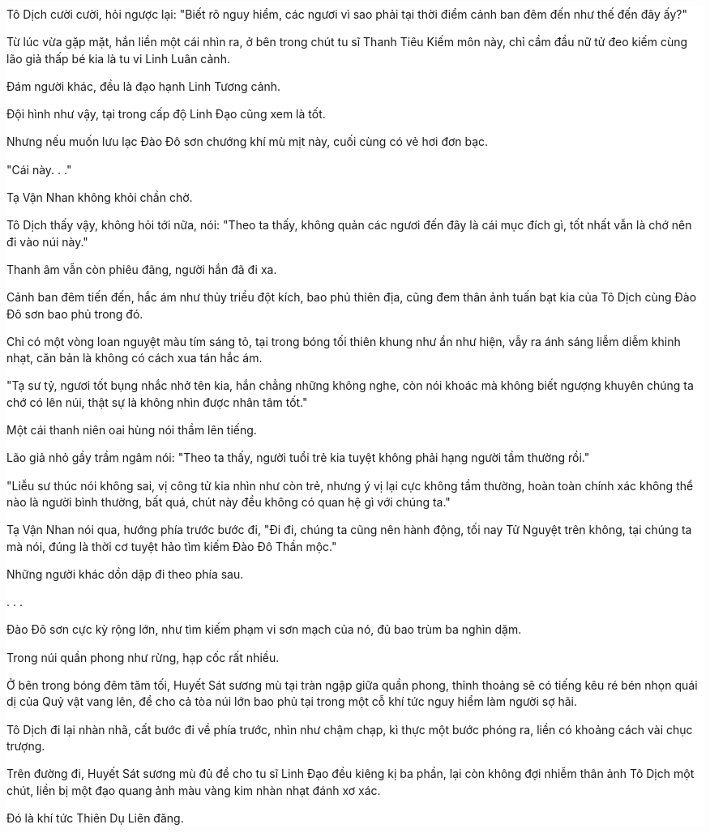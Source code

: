 Tô Dịch cười cười, hỏi ngược lại: "Biết rõ nguy hiểm, các ngươi vì sao phải tại thời điểm cảnh ban đêm đến như thế đến đây ấy?"

Từ lúc vừa gặp mặt, hắn liền một cái nhìn ra, ở bên trong chút tu sĩ Thanh Tiêu Kiếm môn này, chỉ cầm đầu nữ tử đeo kiếm cùng lão giả thấp bé kia là tu vi Linh Luân cảnh.

Đám người khác, đều là đạo hạnh Linh Tương cảnh.

Đội hình như vậy, tại trong cấp độ Linh Đạo cũng xem là tốt.

Nhưng nếu muốn lưu lạc Đào Đô sơn chướng khí mù mịt này, cuối cùng có vẻ hơi đơn bạc.

"Cái này. . ."

Tạ Vận Nhan không khỏi chần chờ.

Tô Dịch thấy vậy, không hỏi tới nữa, nói: "Theo ta thấy, không quản các ngươi đến đây là cái mục đích gì, tốt nhất vẫn là chớ nên đi vào núi này."

Thanh âm vẫn còn phiêu đãng, người hắn đã đi xa.

Cảnh ban đêm tiến đến, hắc ám như thủy triều đột kích, bao phủ thiên địa, cũng đem thân ảnh tuấn bạt kia của Tô Dịch cùng Đào Đô sơn bao phủ trong đó.

Chỉ có một vòng loan nguyệt màu tím sáng tỏ, tại trong bóng tối thiên khung như ẩn như hiện, vẫy ra ánh sáng liễm diễm khinh nhạt, căn bản là không có cách xua tán hắc ám.

"Tạ sư tỷ, ngươi tốt bụng nhắc nhở tên kia, hắn chẳng những không nghe, còn nói khoác mà không biết ngượng khuyên chúng ta chớ có lên núi, thật sự là không nhìn được nhân tâm tốt."

Một cái thanh niên oai hùng nói thầm lên tiếng.

Lão giả nhỏ gầy trầm ngâm nói: "Theo ta thấy, người tuổi trẻ kia tuyệt không phải hạng người tầm thường rồi."

"Liễu sư thúc nói không sai, vị công tử kia nhìn như còn trẻ, nhưng ý vị lại cực không tầm thường, hoàn toàn chính xác không thể nào là người bình thường, bất quá, chút này đều không có quan hệ gì với chúng ta."

Tạ Vận Nhan nói qua, hướng phía trước bước đi, "Đi đi, chúng ta cũng nên hành động, tối nay Tử Nguyệt trên không, tại chúng ta mà nói, đúng là thời cơ tuyệt hảo tìm kiếm Đào Đô Thần mộc."

Những người khác dồn dập đi theo phía sau.

. . .

Đào Đô sơn cực kỳ rộng lớn, như tìm kiếm phạm vi sơn mạch của nó, đủ bao trùm ba nghìn dặm.

Trong núi quần phong như rừng, hạp cốc rất nhiều.

Ở bên trong bóng đêm tăm tối, Huyết Sát sương mù tại tràn ngập giữa quần phong, thỉnh thoảng sẽ có tiếng kêu ré bén nhọn quái dị của Quỷ vật vang lên, để cho cả tòa núi lớn bao phủ tại trong một cỗ khí tức nguy hiểm làm người sợ hãi.

Tô Dịch đi lại nhàn nhã, cất bước đi về phía trước, nhìn như chậm chạp, kì thực một bước phóng ra, liền có khoảng cách vài chục trượng.

Trên đường đi, Huyết Sát sương mù đủ để cho tu sĩ Linh Đạo đều kiêng kị ba phần, lại còn không đợi nhiễm thân ảnh Tô Dịch một chút, liền bị một đạo quang ảnh màu vàng kim nhàn nhạt đánh xơ xác.

Đó là khí tức Thiên Dụ Liên đăng.
